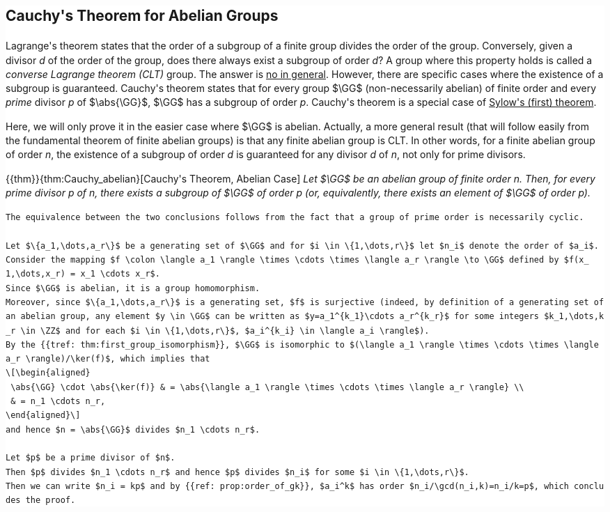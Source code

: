 ## Cauchy's Theorem for Abelian Groups

Lagrange's theorem states that the order of a subgroup of a finite group divides the order of the group.
Conversely, given a divisor $d$ of the order of the group, does there always exist a subgroup of order $d$?
A group where this property holds is called a *converse Lagrange theorem (CLT)* group.
The answer is [no in general](https://en.wikipedia.org/wiki/Lagrange%27s_theorem_(group_theory)#Existence_of_subgroups_of_given_order).
However, there are specific cases where the existence of a subgroup is guaranteed.
Cauchy's theorem states that for every group $\GG$ (non-necessarily abelian) of finite order and every *prime* divisor $p$ of $\abs{\GG}$, $\GG$ has a subgroup of order $p$.
Cauchy's theorem is a special case of [Sylow's (first) theorem](https://en.wikipedia.org/wiki/Sylow_theorems).

Here, we will only prove it in the easier case where $\GG$ is abelian.
Actually, a more general result (that will follow easily from the fundamental theorem of finite abelian groups) is that any finite abelian group is CLT.
In other words, for a finite abelian group of order $n$, the existence of a subgroup of order $d$ is guaranteed for any divisor $d$ of $n$, not only for prime divisors.

{{thm}}{thm:Cauchy_abelian}[Cauchy's Theorem, Abelian Case]
*Let $\GG$ be an abelian group of finite order $n$.
Then, for every prime divisor $p$ of $n$, there exists a subgroup of $\GG$ of order $p$ (or, equivalently, there exists an element of $\GG$ of order $p$).*

```admonish proof collapsible=true
The equivalence between the two conclusions follows from the fact that a group of prime order is necessarily cyclic.

Let $\{a_1,\dots,a_r\}$ be a generating set of $\GG$ and for $i \in \{1,\dots,r\}$ let $n_i$ denote the order of $a_i$.
Consider the mapping $f \colon \langle a_1 \rangle \times \cdots \times \langle a_r \rangle \to \GG$ defined by $f(x_1,\dots,x_r) = x_1 \cdots x_r$.
Since $\GG$ is abelian, it is a group homomorphism.
Moreover, since $\{a_1,\dots,a_r\}$ is a generating set, $f$ is surjective (indeed, by definition of a generating set of an abelian group, any element $y \in \GG$ can be written as $y=a_1^{k_1}\cdots a_r^{k_r}$ for some integers $k_1,\dots,k_r \in \ZZ$ and for each $i \in \{1,\dots,r\}$, $a_i^{k_i} \in \langle a_i \rangle$).
By the {{tref: thm:first_group_isomorphism}}, $\GG$ is isomorphic to $(\langle a_1 \rangle \times \cdots \times \langle a_r \rangle)/\ker(f)$, which implies that
\[\begin{aligned}
 \abs{\GG} \cdot \abs{\ker(f)} & = \abs{\langle a_1 \rangle \times \cdots \times \langle a_r \rangle} \\
 & = n_1 \cdots n_r,
\end{aligned}\]
and hence $n = \abs{\GG}$ divides $n_1 \cdots n_r$.

Let $p$ be a prime divisor of $n$.
Then $p$ divides $n_1 \cdots n_r$ and hence $p$ divides $n_i$ for some $i \in \{1,\dots,r\}$.
Then we can write $n_i = kp$ and by {{ref: prop:order_of_gk}}, $a_i^k$ has order $n_i/\gcd(n_i,k)=n_i/k=p$, which concludes the proof.
```
